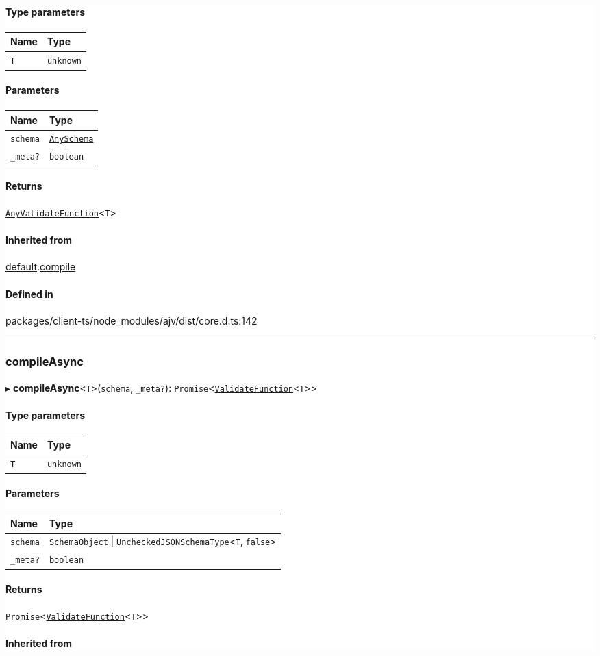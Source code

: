 #### Type parameters

| Name | Type |
| :------ | :------ |
| `T` | `unknown` |

#### Parameters

| Name | Type |
| :------ | :------ |
| `schema` | [`AnySchema`](../modules/verida_client_ts._internal_.md#anyschema) |
| `_meta?` | `boolean` |

#### Returns

[`AnyValidateFunction`](../modules/verida_client_ts._internal_.md#anyvalidatefunction)<`T`\>

#### Inherited from

[default](verida_client_ts._internal_.default-3.md).[compile](verida_client_ts._internal_.default-3.md#compile)

#### Defined in

packages/client-ts/node_modules/ajv/dist/core.d.ts:142

___

### compileAsync

▸ **compileAsync**<`T`\>(`schema`, `_meta?`): `Promise`<[`ValidateFunction`](../interfaces/verida_client_ts._internal_.ValidateFunction.md)<`T`\>\>

#### Type parameters

| Name | Type |
| :------ | :------ |
| `T` | `unknown` |

#### Parameters

| Name | Type |
| :------ | :------ |
| `schema` | [`SchemaObject`](../interfaces/verida_client_ts._internal_.SchemaObject.md) \| [`UncheckedJSONSchemaType`](../modules/verida_client_ts._internal_.md#uncheckedjsonschematype)<`T`, ``false``\> |
| `_meta?` | `boolean` |

#### Returns

`Promise`<[`ValidateFunction`](../interfaces/verida_client_ts._internal_.ValidateFunction.md)<`T`\>\>

#### Inherited from
